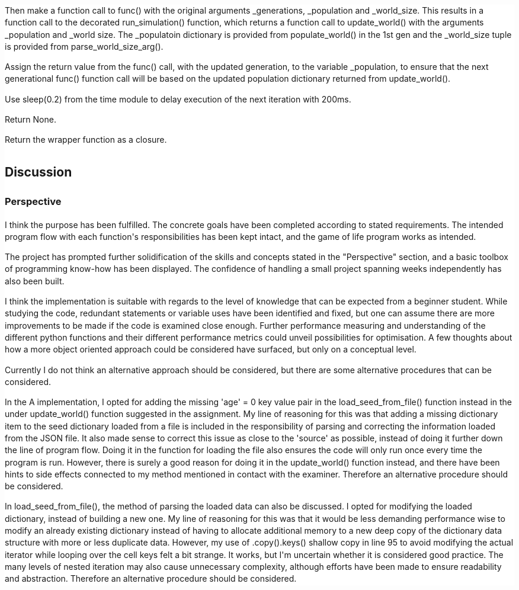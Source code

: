 Then make a function call to func() with the original arguments _generations, _population and _world_size. This results in a function call to the decorated run_simulation() function, which returns a function call to update_world() with the arguments _population and _world size.
The _populatoin dictionary is provided from populate_world() in the 1st gen and the _world_size tuple is provided from parse_world_size_arg().

 Assign the return value from the func() call, with the updated generation, to the variable _population, to ensure that the next generational func() function call will be based on the updated population dictionary returned from update_world().

Use sleep(0.2) from the time module to delay execution of the next iteration with 200ms.

Return None.

Return the wrapper function as a closure.

## Discussion

### Perspective

I think the purpose has been fulfilled. The concrete goals have been completed according to stated requirements. The intended program flow with each function's responsibilities has been kept intact, and the game of life program works as intended.

The project has prompted further solidification of the skills and concepts stated in the "Perspective" section, and a basic toolbox of programming know-how has been displayed. The confidence of handling a small project spanning weeks independently has also been built.

I think the implementation is suitable with regards to the level of knowledge that can be expected from a beginner student. While studying the code, redundant statements or variable uses have been identified and fixed, but one can assume there are more improvements to be made if the code is examined close enough. Further performance measuring and understanding of the different python functions and their different performance metrics could unveil possibilities for optimisation. A few thoughts about how a more object oriented approach could be considered have surfaced, but only on a conceptual level.

Currently I do not think an alternative approach should be considered, but there are some alternative procedures that can be considered.

In the A implementation, I opted for adding the missing 'age' = 0 key value pair in the load_seed_from_file() function instead in the under update_world() function suggested in the assignment. My line of reasoning for this was that adding a missing dictionary item to the seed dictionary loaded from a file is included in the responsibility of parsing and correcting the information loaded from the JSON file. It also made sense to correct this issue as close to the 'source' as possible, instead of doing it further down the line of program flow. Doing it in the function for loading the file also ensures the code will only run once every time the program is run. However, there is surely a good reason for doing it in the update_world() function instead, and there have been hints to side effects connected to my method mentioned in contact with the examiner. Therefore an alternative procedure should be considered.

In load_seed_from_file(), the method of parsing the loaded data can also be discussed. I opted for modifying the loaded dictionary, instead of building a new one. My line of reasoning for this was that it would be less demanding performance wise to modify an already existing dictionary instead of having to allocate additional memory to a new deep copy of the dictionary data structure with more or less duplicate data. However, my use of .copy().keys() shallow copy in line 95 to avoid modifying the actual iterator while looping over the cell keys felt a bit strange. It works, but I'm uncertain whether it is considered good practice. The many levels of nested iteration may also cause unnecessary complexity, although efforts have been made to ensure readability and abstraction. Therefore an alternative procedure should be considered.
